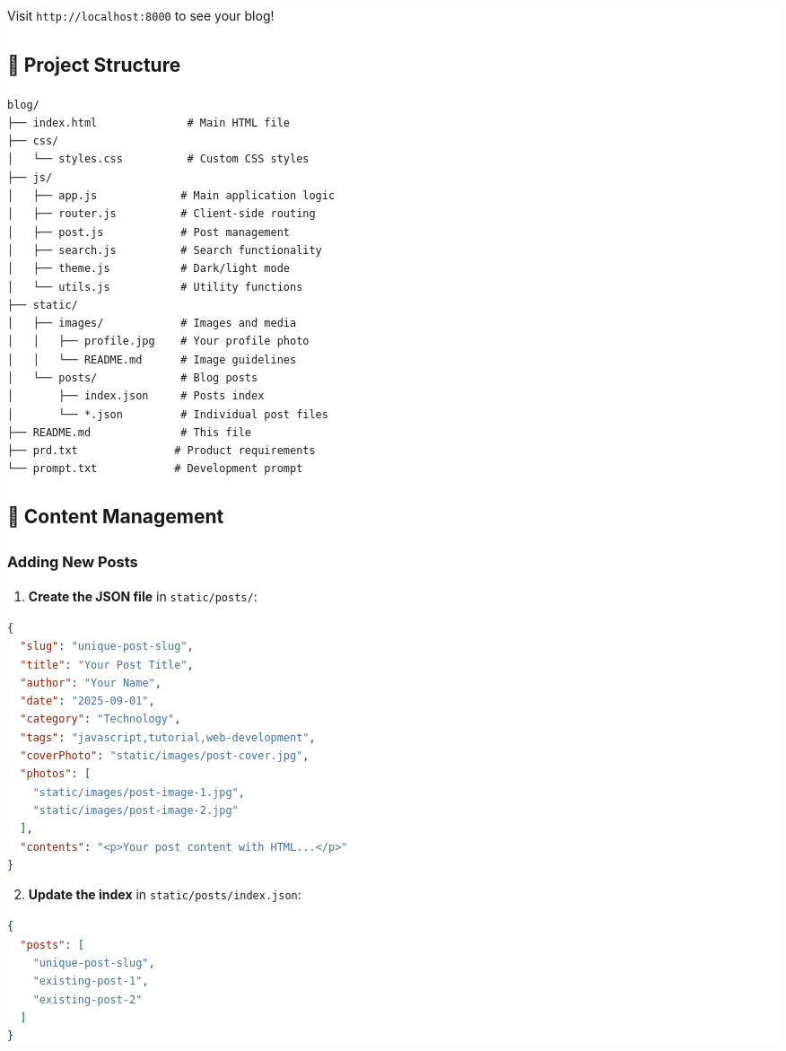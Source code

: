 Visit `http://localhost:8000` to see your blog!

## 📁 Project Structure

```
blog/
├── index.html              # Main HTML file
├── css/
│   └── styles.css          # Custom CSS styles
├── js/
│   ├── app.js             # Main application logic
│   ├── router.js          # Client-side routing
│   ├── post.js            # Post management
│   ├── search.js          # Search functionality
│   ├── theme.js           # Dark/light mode
│   └── utils.js           # Utility functions
├── static/
│   ├── images/            # Images and media
│   │   ├── profile.jpg    # Your profile photo
│   │   └── README.md      # Image guidelines
│   └── posts/             # Blog posts
│       ├── index.json     # Posts index
│       └── *.json         # Individual post files
├── README.md              # This file
├── prd.txt               # Product requirements
└── prompt.txt            # Development prompt
```

## 📝 Content Management

### Adding New Posts

1. **Create the JSON file** in `static/posts/`:
```json
{
  "slug": "unique-post-slug",
  "title": "Your Post Title",
  "author": "Your Name",
  "date": "2025-09-01",
  "category": "Technology",
  "tags": "javascript,tutorial,web-development",
  "coverPhoto": "static/images/post-cover.jpg",
  "photos": [
    "static/images/post-image-1.jpg",
    "static/images/post-image-2.jpg"
  ],
  "contents": "<p>Your post content with HTML...</p>"
}
```

2. **Update the index** in `static/posts/index.json`:
```json
{
  "posts": [
    "unique-post-slug",
    "existing-post-1",
    "existing-post-2"
  ]
}
```

